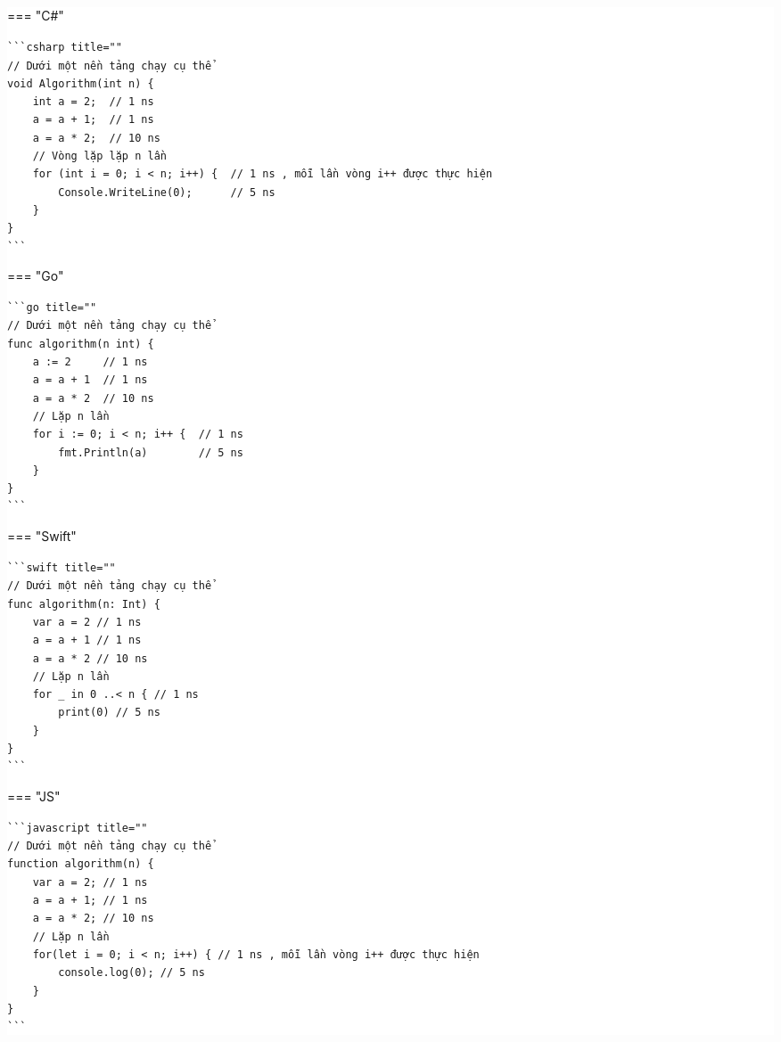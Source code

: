 === "C#"

    ```csharp title=""
    // Dưới một nền tảng chạy cụ thể
    void Algorithm(int n) {
        int a = 2;  // 1 ns
        a = a + 1;  // 1 ns
        a = a * 2;  // 10 ns
        // Vòng lặp lặp n lần
        for (int i = 0; i < n; i++) {  // 1 ns , mỗi lần vòng i++ được thực hiện
            Console.WriteLine(0);      // 5 ns
        }
    }
    ```

=== "Go"

    ```go title=""
    // Dưới một nền tảng chạy cụ thể
    func algorithm(n int) {
        a := 2     // 1 ns
        a = a + 1  // 1 ns
        a = a * 2  // 10 ns
        // Lặp n lần
        for i := 0; i < n; i++ {  // 1 ns
            fmt.Println(a)        // 5 ns
        }
    }
    ```

=== "Swift"

    ```swift title=""
    // Dưới một nền tảng chạy cụ thể
    func algorithm(n: Int) {
        var a = 2 // 1 ns
        a = a + 1 // 1 ns
        a = a * 2 // 10 ns
        // Lặp n lần
        for _ in 0 ..< n { // 1 ns
            print(0) // 5 ns
        }
    }
    ```

=== "JS"

    ```javascript title=""
    // Dưới một nền tảng chạy cụ thể
    function algorithm(n) {
        var a = 2; // 1 ns
        a = a + 1; // 1 ns
        a = a * 2; // 10 ns
        // Lặp n lần
        for(let i = 0; i < n; i++) { // 1 ns , mỗi lần vòng i++ được thực hiện
            console.log(0); // 5 ns
        }
    }
    ```

